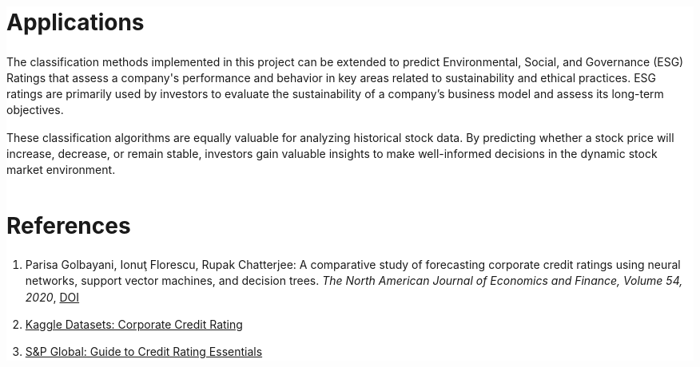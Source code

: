 # Applications
The classification methods implemented in this project can be extended to predict Environmental, Social, and Governance (ESG) Ratings that assess a company's performance and behavior in key areas related to sustainability and ethical practices. ESG ratings are primarily used by investors to evaluate the sustainability of a company’s business model and assess its long-term objectives.

These classification algorithms are equally valuable for analyzing historical stock data. By predicting whether a stock price will increase, decrease, or remain stable, investors gain valuable insights to make well-informed decisions in the dynamic stock market environment.

# References

1. Parisa Golbayani, Ionuţ Florescu, Rupak Chatterjee: A comparative study of forecasting corporate credit ratings using neural networks, support vector machines, and decision trees. _The North American Journal of Economics and Finance,
Volume 54, 2020_, [DOI](https://doi.org/10.1016/j.najef.2020.101251)

2. [Kaggle Datasets: Corporate Credit Rating](https://www.kaggle.com/datasets/agewerc/corporate-credit-rating/)

3. [S&P Global: Guide to Credit Rating Essentials](https://www.google.com/url?sa=t&rct=j&q=&esrc=s&source=web&cd=&cad=rja&uact=8&ved=2ahUKEwje_Nn6i72DAxWN8gIHHbgjDfAQFnoECBcQAQ&url=https%3A%2F%2Fwww.spglobal.com%2Fratings%2F_division-assets%2Fpdfs%2Fguide_to_credit_rating_essentials_digital.pdf&usg=AOvVaw1eCCN2ZJXYlPuBycn7-Rmi&opi=89978449)
